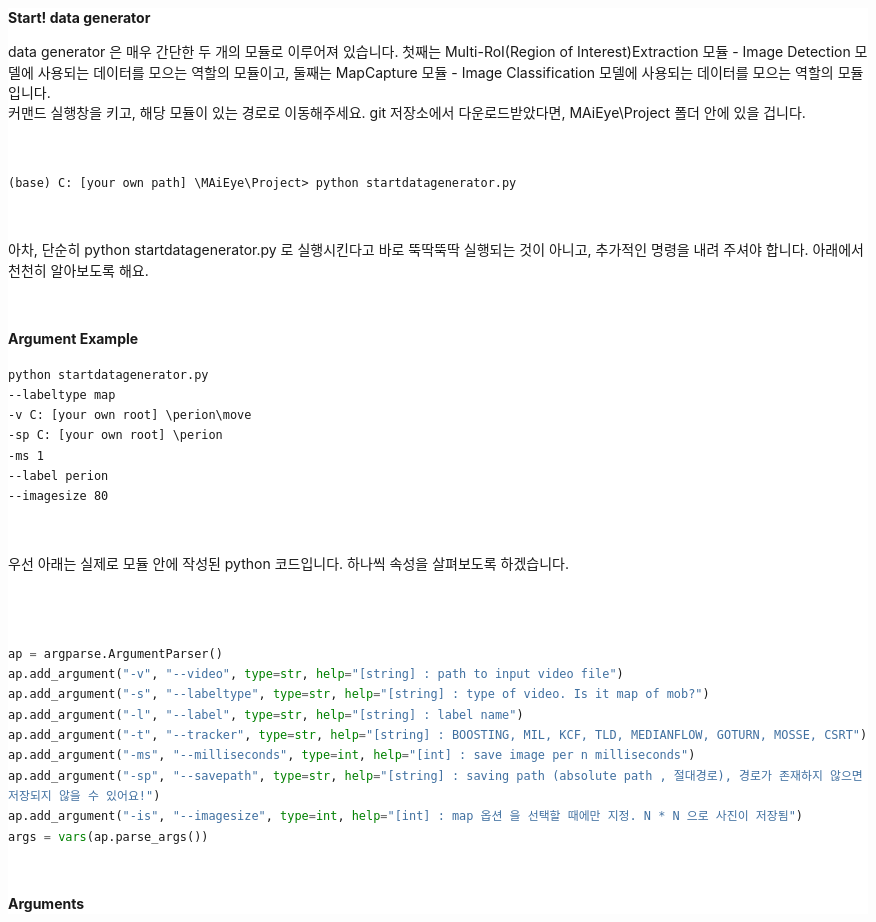 **Start! data generator**

data generator 은 매우 간단한 두 개의 모듈로 이루어져 있습니다. 첫째는 Multi-RoI(Region of Interest)Extraction 모듈 - Image Detection 모델에 사용되는 데이터를 모으는 역할의 모듈이고, 둘째는 MapCapture 모듈 - Image Classification 모델에 사용되는 데이터를 모으는 역할의 모듈입니다.<br>
커맨드 실행창을 키고, 해당 모듈이 있는 경로로 이동해주세요. git 저장소에서 다운로드받았다면, MAiEye\Project 폴더 안에 있을 겁니다.

<br>

```
(base) C: [your own path] \MAiEye\Project> python startdatagenerator.py
```

<br>

아차, 단순히 python startdatagenerator.py 로 실행시킨다고 바로 뚝딱뚝딱 실행되는 것이 아니고, 추가적인 명령을 내려 주셔야 합니다. 아래에서 천천히 알아보도록 해요.

<br>

**Argument Example**

```
python startdatagenerator.py
--labeltype map
-v C: [your own root] \perion\move
-sp C: [your own root] \perion
-ms 1
--label perion
--imagesize 80
```

<br>

우선 아래는 실제로 모듈 안에 작성된 python 코드입니다. 하나씩 속성을 살펴보도록 하겠습니다.

<br>

```python

ap = argparse.ArgumentParser()
ap.add_argument("-v", "--video", type=str, help="[string] : path to input video file")
ap.add_argument("-s", "--labeltype", type=str, help="[string] : type of video. Is it map of mob?")
ap.add_argument("-l", "--label", type=str, help="[string] : label name")
ap.add_argument("-t", "--tracker", type=str, help="[string] : BOOSTING, MIL, KCF, TLD, MEDIANFLOW, GOTURN, MOSSE, CSRT")
ap.add_argument("-ms", "--milliseconds", type=int, help="[int] : save image per n milliseconds")
ap.add_argument("-sp", "--savepath", type=str, help="[string] : saving path (absolute path , 절대경로), 경로가 존재하지 않으면 저장되지 않을 수 있어요!")
ap.add_argument("-is", "--imagesize", type=int, help="[int] : map 옵션 을 선택할 때에만 지정. N * N 으로 사진이 저장됨")
args = vars(ap.parse_args())

```

<br>

**Arguments**
